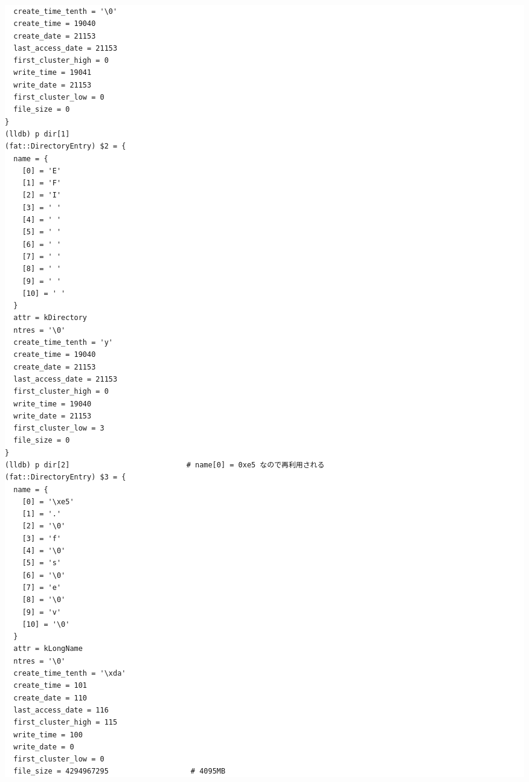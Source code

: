 ```
  create_time_tenth = '\0'
  create_time = 19040
  create_date = 21153
  last_access_date = 21153
  first_cluster_high = 0
  write_time = 19041
  write_date = 21153
  first_cluster_low = 0
  file_size = 0
}
(lldb) p dir[1]
(fat::DirectoryEntry) $2 = {
  name = {
    [0] = 'E'
    [1] = 'F'
    [2] = 'I'
    [3] = ' '
    [4] = ' '
    [5] = ' '
    [6] = ' '
    [7] = ' '
    [8] = ' '
    [9] = ' '
    [10] = ' '
  }
  attr = kDirectory
  ntres = '\0'
  create_time_tenth = 'y'
  create_time = 19040
  create_date = 21153
  last_access_date = 21153
  first_cluster_high = 0
  write_time = 19040
  write_date = 21153
  first_cluster_low = 3
  file_size = 0
}
(lldb) p dir[2]                           # name[0] = 0xe5 なので再利用される
(fat::DirectoryEntry) $3 = {
  name = {
    [0] = '\xe5'
    [1] = '.'
    [2] = '\0'
    [3] = 'f'
    [4] = '\0'
    [5] = 's'
    [6] = '\0'
    [7] = 'e'
    [8] = '\0'
    [9] = 'v'
    [10] = '\0'
  }
  attr = kLongName
  ntres = '\0'
  create_time_tenth = '\xda'
  create_time = 101
  create_date = 110
  last_access_date = 116
  first_cluster_high = 115
  write_time = 100
  write_date = 0
  first_cluster_low = 0
  file_size = 4294967295                   # 4095MB
```